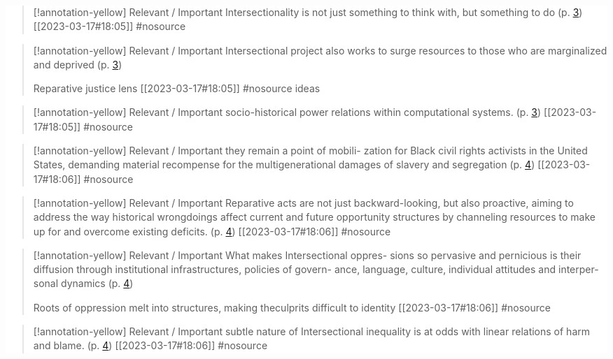 
> [!annotation-yellow] Relevant / Important
> Intersectionality is not just something to think with, but something to do (p. [3](zotero://open-pdf/library/items/N69GRBRZ?page=3&annotation=XNLZ35RV))
> [[2023-03-17#18:05]] 
> #nosource  


> [!annotation-yellow] Relevant / Important
> Intersectional project also works to surge resources to those who are marginalized and deprived (p. [3](zotero://open-pdf/library/items/N69GRBRZ?page=3&annotation=JCE2MREY)) 
>
> Reparative justice lens
> [[2023-03-17#18:05]] 
> #nosource  ideas  


> [!annotation-yellow] Relevant / Important
> socio-historical power relations within computational systems. (p. [3](zotero://open-pdf/library/items/N69GRBRZ?page=3&annotation=D2FVNRZA))
> [[2023-03-17#18:05]] 
> #nosource  


> [!annotation-yellow] Relevant / Important
> they remain a point of mobili- zation for Black civil rights activists in the United States, demanding material recompense for the multigenerational damages of slavery and segregation (p. [4](zotero://open-pdf/library/items/N69GRBRZ?page=4&annotation=8QM6CPYN))
> [[2023-03-17#18:06]] 
> #nosource  


> [!annotation-yellow] Relevant / Important
> Reparative acts are not just backward-looking, but also proactive, aiming to address the way historical wrongdoings affect current and future opportunity structures by channeling resources to make up for and overcome existing deficits. (p. [4](zotero://open-pdf/library/items/N69GRBRZ?page=4&annotation=H69ZYJM6))
> [[2023-03-17#18:06]] 
> #nosource  


> [!annotation-yellow] Relevant / Important
> What makes Intersectional oppres- sions so pervasive and pernicious is their diffusion through institutional infrastructures, policies of govern- ance, language, culture, individual attitudes and interper- sonal dynamics (p. [4](zotero://open-pdf/library/items/N69GRBRZ?page=4&annotation=KREHD8Y6)) 
>
> Roots of oppression melt into structures, making theculprits difficult to identity
> [[2023-03-17#18:06]] 
> #nosource  


> [!annotation-yellow] Relevant / Important
> subtle nature of Intersectional inequality is at odds with linear relations of harm and blame. (p. [4](zotero://open-pdf/library/items/N69GRBRZ?page=4&annotation=6PQ53T8S))
> [[2023-03-17#18:06]] 
> #nosource  
